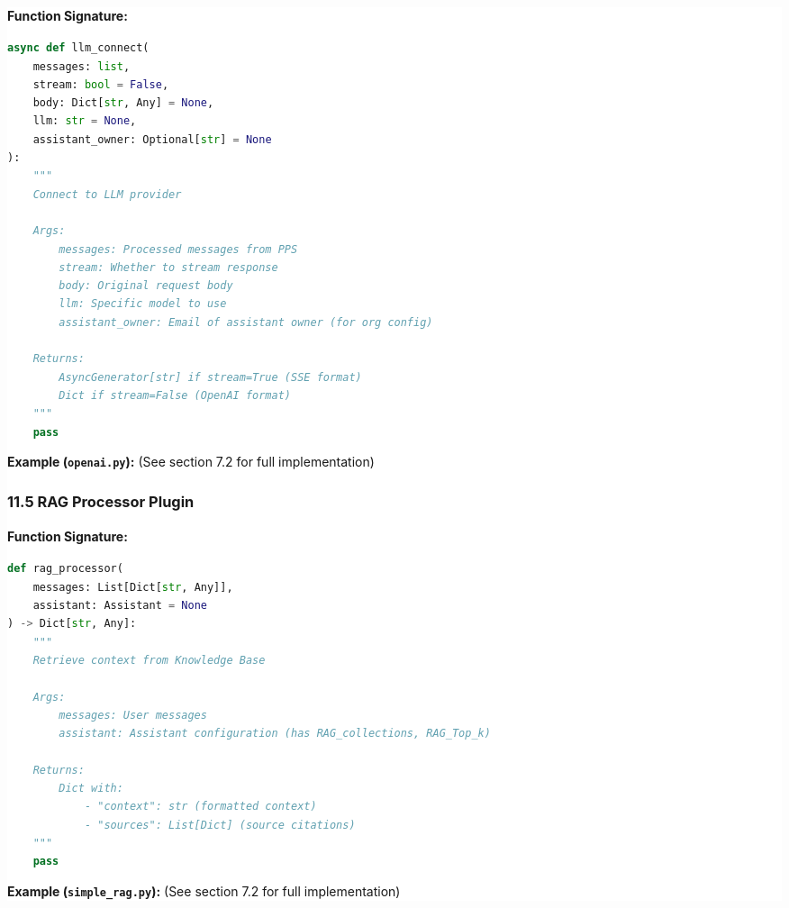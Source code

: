 **Function Signature:**

```python
async def llm_connect(
    messages: list,
    stream: bool = False,
    body: Dict[str, Any] = None,
    llm: str = None,
    assistant_owner: Optional[str] = None
):
    """
    Connect to LLM provider
    
    Args:
        messages: Processed messages from PPS
        stream: Whether to stream response
        body: Original request body
        llm: Specific model to use
        assistant_owner: Email of assistant owner (for org config)
    
    Returns:
        AsyncGenerator[str] if stream=True (SSE format)
        Dict if stream=False (OpenAI format)
    """
    pass
```

**Example (`openai.py`):** (See section 7.2 for full implementation)

### 11.5 RAG Processor Plugin

**Function Signature:**

```python
def rag_processor(
    messages: List[Dict[str, Any]],
    assistant: Assistant = None
) -> Dict[str, Any]:
    """
    Retrieve context from Knowledge Base
    
    Args:
        messages: User messages
        assistant: Assistant configuration (has RAG_collections, RAG_Top_k)
    
    Returns:
        Dict with:
            - "context": str (formatted context)
            - "sources": List[Dict] (source citations)
    """
    pass
```

**Example (`simple_rag.py`):** (See section 7.2 for full implementation)
